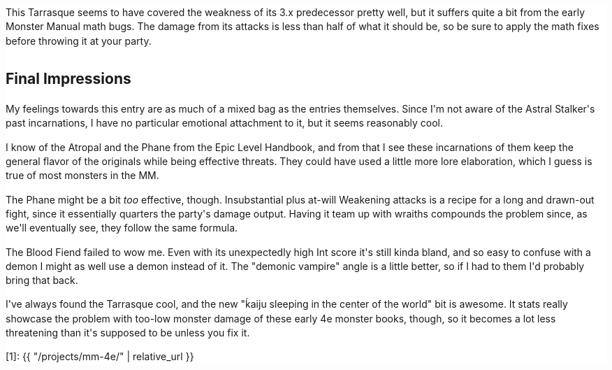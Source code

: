 This Tarrasque seems to have covered the weakness of its 3.x predecessor pretty
well, but it suffers quite a bit from the early Monster Manual math bugs. The
damage from its attacks is less than half of what it should be, so be sure to
apply the math fixes before throwing it at your party.


## Final Impressions

My feelings towards this entry are as much of a mixed bag as the entries
themselves. Since I'm not aware of the Astral Stalker's past incarnations, I
have no particular emotional attachment to it, but it seems reasonably cool.

I know of the Atropal and the Phane from the Epic Level Handbook, and from that
I see these incarnations of them keep the general flavor of the originals while
being effective threats. They could have used a little more lore elaboration,
which I guess is true of most monsters in the MM.

The Phane might be a bit _too_ effective, though. Insubstantial plus at-will
Weakening attacks is a recipe for a long and drawn-out fight, since it
essentially quarters the party's damage output. Having it team up with wraiths
compounds the problem since, as we'll eventually see, they follow the same
formula.

The Blood Fiend failed to wow me. Even with its unexpectedly high Int score it's
still kinda bland, and so easy to confuse with a demon I might as well use a
demon instead of it. The "demonic vampire" angle is a little better, so if I had
to them I'd probably bring that back.

I've always found the Tarrasque cool, and the new "ḱaiju sleeping in the center
of the world" bit is awesome. It stats really showcase the problem with too-low
monster damage of these early 4e monster books, though, so it becomes a lot less
threatening than it's supposed to be unless you fix it.

[1]: {{ "/projects/mm-4e/" | relative_url }}
